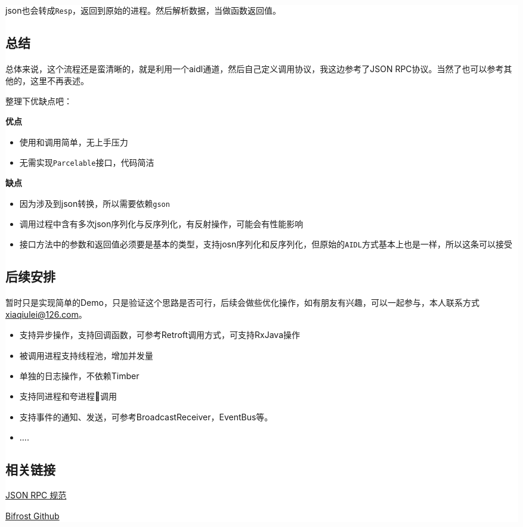 json也会转成`Resp`，返回到原始的进程。然后解析数据，当做函数返回值。

## 总结

总体来说，这个流程还是蛮清晰的，就是利用一个aidl通道，然后自己定义调用协议，我这边参考了JSON RPC协议。当然了也可以参考其他的，这里不再表述。

整理下优缺点吧：

**优点**

* 使用和调用简单，无上手压力

* 无需实现`Parcelable`接口，代码简洁

**缺点**

* 因为涉及到json转换，所以需要依赖`gson`

* 调用过程中含有多次json序列化与反序列化，有反射操作，可能会有性能影响

* 接口方法中的参数和返回值必须要是基本的类型，支持josn序列化和反序列化，但原始的`AIDL`方式基本上也是一样，所以这条可以接受

## 后续安排

暂时只是实现简单的Demo，只是验证这个思路是否可行，后续会做些优化操作，如有朋友有兴趣，可以一起参与，本人联系方式 xiaqiulei@126.com。

* 支持异步操作，支持回调函数，可参考Retroft调用方式，可支持RxJava操作

* 被调用进程支持线程池，增加并发量

* 单独的日志操作，不依赖Timber

* 支持同进程和夸进程调用

* 支持事件的通知、发送，可参考BroadcastReceiver，EventBus等。

* ....

## 相关链接

[JSON RPC 规范](http://wiki.geekdream.com/Specification/json-rpc_2.0.html)

[Bifrost Github](https://github.com/LiushuiXiaoxia/Bifrost)